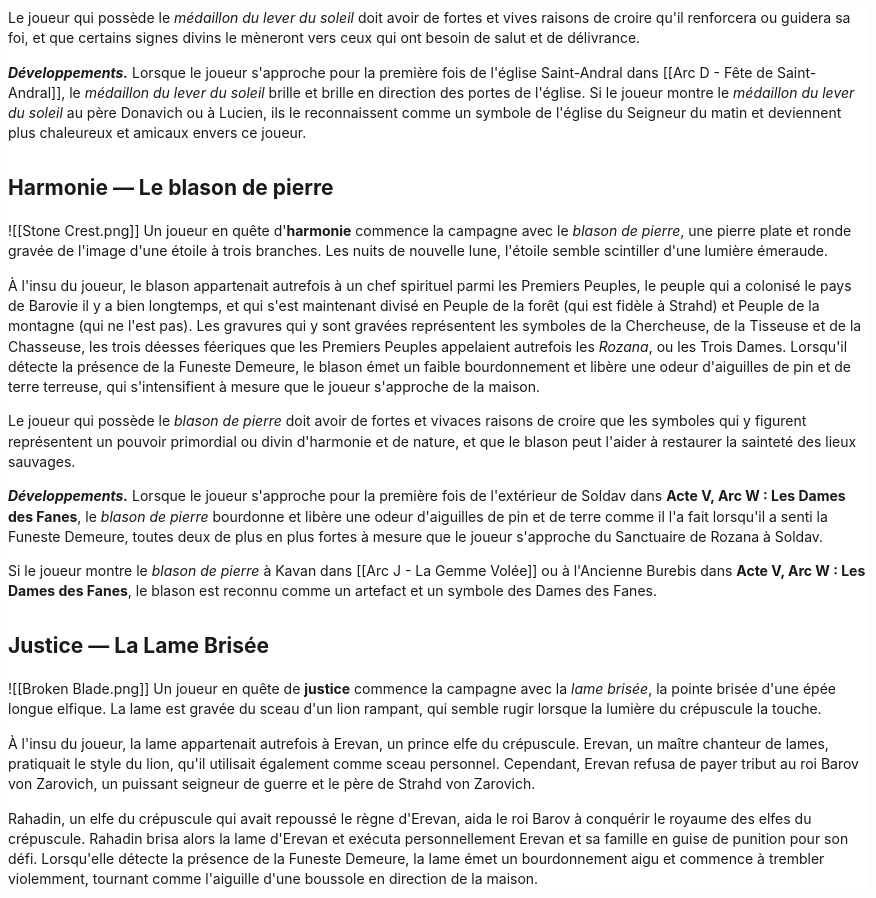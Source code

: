 Le joueur qui possède le *médaillon du lever du soleil* doit avoir de fortes et vives raisons de croire qu'il renforcera ou guidera sa foi, et que certains signes divins le mèneront vers ceux qui ont besoin de salut et de délivrance.

***Développements.*** Lorsque le joueur s'approche pour la première fois de l'église Saint-Andral dans [[Arc D - Fête de Saint-Andral]], le *médaillon du lever du soleil* brille et brille en direction des portes de l'église. Si le joueur montre le *médaillon du lever du soleil* au père Donavich ou à Lucien, ils le reconnaissent comme un symbole de l'église du Seigneur du matin et deviennent plus chaleureux et amicaux envers ce joueur.
## Harmonie — Le blason de pierre
![[Stone Crest.png]]
Un joueur en quête d'**harmonie** commence la campagne avec le *blason de pierre*, une pierre plate et ronde gravée de l'image d'une étoile à trois branches. Les nuits de nouvelle lune, l'étoile semble scintiller d'une lumière émeraude.

À l'insu du joueur, le blason appartenait autrefois à un chef spirituel parmi les Premiers Peuples, le peuple qui a colonisé le pays de Barovie il y a bien longtemps, et qui s'est maintenant divisé en Peuple de la forêt (qui est fidèle à Strahd) et Peuple de la montagne (qui ne l'est pas). Les gravures qui y sont gravées représentent les symboles de la Chercheuse, de la Tisseuse et de la Chasseuse, les trois déesses féeriques que les Premiers Peuples appelaient autrefois les *Rozana*, ou les Trois Dames. Lorsqu'il détecte la présence de la Funeste Demeure, le blason émet un faible bourdonnement et libère une odeur d'aiguilles de pin et de terre terreuse, qui s'intensifient à mesure que le joueur s'approche de la maison.

Le joueur qui possède le *blason de pierre* doit avoir de fortes et vivaces raisons de croire que les symboles qui y figurent représentent un pouvoir primordial ou divin d'harmonie et de nature, et que le blason peut l'aider à restaurer la sainteté des lieux sauvages.

***Développements.*** Lorsque le joueur s'approche pour la première fois de l'extérieur de Soldav dans **Acte V, Arc W : Les Dames des Fanes**, le *blason de pierre* bourdonne et libère une odeur d'aiguilles de pin et de terre comme il l'a fait lorsqu'il a senti la Funeste Demeure, toutes deux de plus en plus fortes à mesure que le joueur s'approche du Sanctuaire de Rozana à Soldav.

Si le joueur montre le *blason de pierre* à Kavan dans [[Arc J - La Gemme Volée]] ou à l'Ancienne Burebis dans **Acte V, Arc W : Les Dames des Fanes**, le blason est reconnu comme un artefact et un symbole des Dames des Fanes. 
## Justice — La Lame Brisée
![[Broken Blade.png]]
Un joueur en quête de **justice** commence la campagne avec la *lame brisée*, la pointe brisée d'une épée longue elfique. La lame est gravée du sceau d'un lion rampant, qui semble rugir lorsque la lumière du crépuscule la touche.

À l'insu du joueur, la lame appartenait autrefois à Erevan, un prince elfe du crépuscule. Erevan, un maître chanteur de lames, pratiquait le style du lion, qu'il utilisait également comme sceau personnel. Cependant, Erevan refusa de payer tribut au roi Barov von Zarovich, un puissant seigneur de guerre et le père de Strahd von Zarovich.

Rahadin, un elfe du crépuscule qui avait repoussé le règne d'Erevan, aida le roi Barov à conquérir le royaume des elfes du crépuscule. Rahadin brisa alors la lame d'Erevan et exécuta personnellement Erevan et sa famille en guise de punition pour son défi. Lorsqu'elle détecte la présence de la Funeste Demeure, la lame émet un bourdonnement aigu et commence à trembler violemment, tournant comme l'aiguille d'une boussole en direction de la maison.
